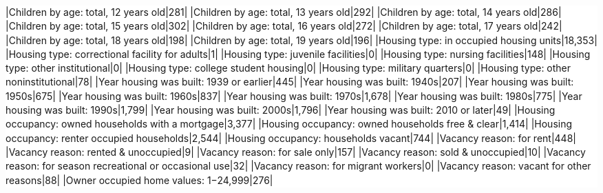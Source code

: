 |Children by age: total, 12 years old|281|
|Children by age: total, 13 years old|292|
|Children by age: total, 14 years old|286|
|Children by age: total, 15 years old|302|
|Children by age: total, 16 years old|272|
|Children by age: total, 17 years old|242|
|Children by age: total, 18 years old|198|
|Children by age: total, 19 years old|196|
|Housing type: in occupied housing units|18,353|
|Housing type: correctional facility for adults|1|
|Housing type: juvenile facilities|0|
|Housing type: nursing facilities|148|
|Housing type: other institutional|0|
|Housing type: college student housing|0|
|Housing type: military quarters|0|
|Housing type: other noninstitutional|78|
|Year housing was built: 1939 or earlier|445|
|Year housing was built: 1940s|207|
|Year housing was built: 1950s|675|
|Year housing was built: 1960s|837|
|Year housing was built: 1970s|1,678|
|Year housing was built: 1980s|775|
|Year housing was built: 1990s|1,799|
|Year housing was built: 2000s|1,796|
|Year housing was built: 2010 or later|49|
|Housing occupancy: owned households with a mortgage|3,377|
|Housing occupancy: owned households free & clear|1,414|
|Housing occupancy: renter occupied households|2,544|
|Housing occupancy: households vacant|744|
|Vacancy reason: for rent|448|
|Vacancy reason: rented & unoccupied|9|
|Vacancy reason: for sale only|157|
|Vacancy reason: sold & unoccupied|10|
|Vacancy reason: for season recreational or occasional use|32|
|Vacancy reason: for migrant workers|0|
|Vacancy reason: vacant for other reasons|88|
|Owner occupied home values: $1-$24,999|276|